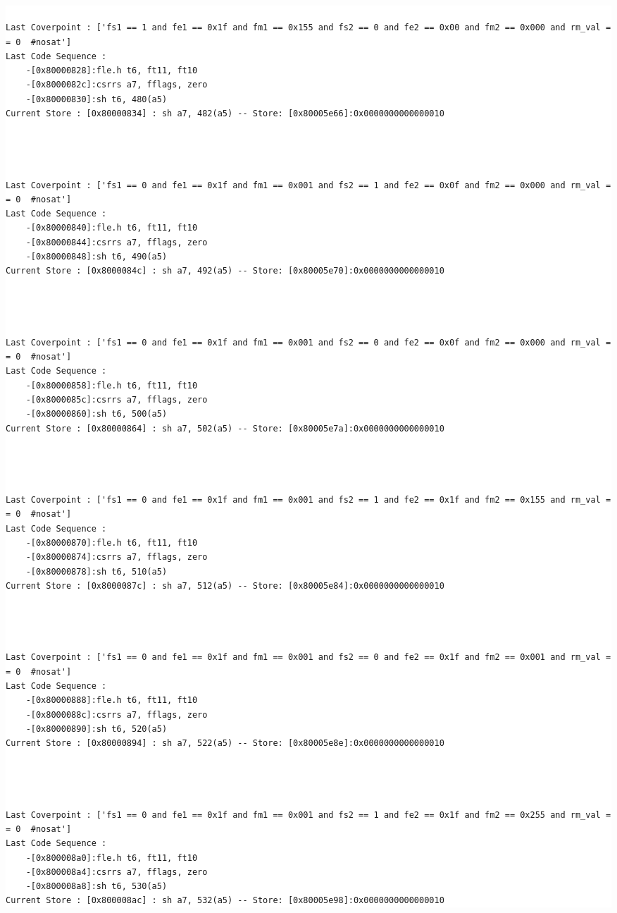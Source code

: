 ```

Last Coverpoint : ['fs1 == 1 and fe1 == 0x1f and fm1 == 0x155 and fs2 == 0 and fe2 == 0x00 and fm2 == 0x000 and rm_val == 0  #nosat']
Last Code Sequence : 
	-[0x80000828]:fle.h t6, ft11, ft10
	-[0x8000082c]:csrrs a7, fflags, zero
	-[0x80000830]:sh t6, 480(a5)
Current Store : [0x80000834] : sh a7, 482(a5) -- Store: [0x80005e66]:0x0000000000000010




Last Coverpoint : ['fs1 == 0 and fe1 == 0x1f and fm1 == 0x001 and fs2 == 1 and fe2 == 0x0f and fm2 == 0x000 and rm_val == 0  #nosat']
Last Code Sequence : 
	-[0x80000840]:fle.h t6, ft11, ft10
	-[0x80000844]:csrrs a7, fflags, zero
	-[0x80000848]:sh t6, 490(a5)
Current Store : [0x8000084c] : sh a7, 492(a5) -- Store: [0x80005e70]:0x0000000000000010




Last Coverpoint : ['fs1 == 0 and fe1 == 0x1f and fm1 == 0x001 and fs2 == 0 and fe2 == 0x0f and fm2 == 0x000 and rm_val == 0  #nosat']
Last Code Sequence : 
	-[0x80000858]:fle.h t6, ft11, ft10
	-[0x8000085c]:csrrs a7, fflags, zero
	-[0x80000860]:sh t6, 500(a5)
Current Store : [0x80000864] : sh a7, 502(a5) -- Store: [0x80005e7a]:0x0000000000000010




Last Coverpoint : ['fs1 == 0 and fe1 == 0x1f and fm1 == 0x001 and fs2 == 1 and fe2 == 0x1f and fm2 == 0x155 and rm_val == 0  #nosat']
Last Code Sequence : 
	-[0x80000870]:fle.h t6, ft11, ft10
	-[0x80000874]:csrrs a7, fflags, zero
	-[0x80000878]:sh t6, 510(a5)
Current Store : [0x8000087c] : sh a7, 512(a5) -- Store: [0x80005e84]:0x0000000000000010




Last Coverpoint : ['fs1 == 0 and fe1 == 0x1f and fm1 == 0x001 and fs2 == 0 and fe2 == 0x1f and fm2 == 0x001 and rm_val == 0  #nosat']
Last Code Sequence : 
	-[0x80000888]:fle.h t6, ft11, ft10
	-[0x8000088c]:csrrs a7, fflags, zero
	-[0x80000890]:sh t6, 520(a5)
Current Store : [0x80000894] : sh a7, 522(a5) -- Store: [0x80005e8e]:0x0000000000000010




Last Coverpoint : ['fs1 == 0 and fe1 == 0x1f and fm1 == 0x001 and fs2 == 1 and fe2 == 0x1f and fm2 == 0x255 and rm_val == 0  #nosat']
Last Code Sequence : 
	-[0x800008a0]:fle.h t6, ft11, ft10
	-[0x800008a4]:csrrs a7, fflags, zero
	-[0x800008a8]:sh t6, 530(a5)
Current Store : [0x800008ac] : sh a7, 532(a5) -- Store: [0x80005e98]:0x0000000000000010
```